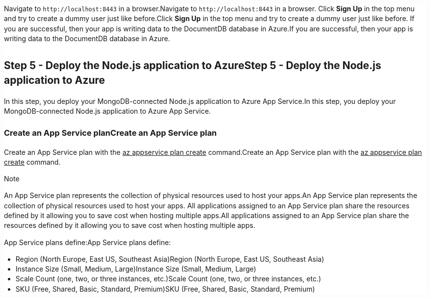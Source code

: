 <span data-ttu-id="ff56f-178">Navigate to `http://localhost:8443` in a browser.</span><span class="sxs-lookup"><span data-stu-id="ff56f-178">Navigate to `http://localhost:8443` in a browser.</span></span> <span data-ttu-id="ff56f-179">Click **Sign Up** in the top menu and try to create a dummy user just like before.</span><span class="sxs-lookup"><span data-stu-id="ff56f-179">Click **Sign Up** in the top menu and try to create a dummy user just like before.</span></span> <span data-ttu-id="ff56f-180">If you are successful, then your app is writing data to the DocumentDB database in Azure.</span><span class="sxs-lookup"><span data-stu-id="ff56f-180">If you are successful, then your app is writing data to the DocumentDB database in Azure.</span></span> 

## <a name="step-5---deploy-the-nodejs-application-to-azure"></a><span data-ttu-id="ff56f-181">Step 5 - Deploy the Node.js application to Azure</span><span class="sxs-lookup"><span data-stu-id="ff56f-181">Step 5 - Deploy the Node.js application to Azure</span></span>
<span data-ttu-id="ff56f-182">In this step, you deploy your MongoDB-connected Node.js application to Azure App Service.</span><span class="sxs-lookup"><span data-stu-id="ff56f-182">In this step, you deploy your MongoDB-connected Node.js application to Azure App Service.</span></span>

### <a name="create-an-app-service-plan"></a><span data-ttu-id="ff56f-183">Create an App Service plan</span><span class="sxs-lookup"><span data-stu-id="ff56f-183">Create an App Service plan</span></span>

<span data-ttu-id="ff56f-184">Create an App Service plan with the [az appservice plan create](/cli/azure/appservice/plan#create) command.</span><span class="sxs-lookup"><span data-stu-id="ff56f-184">Create an App Service plan with the [az appservice plan create](/cli/azure/appservice/plan#create) command.</span></span> 

> [!NOTE] 
> <span data-ttu-id="ff56f-185">An App Service plan represents the collection of physical resources used to host your apps.</span><span class="sxs-lookup"><span data-stu-id="ff56f-185">An App Service plan represents the collection of physical resources used to host your apps.</span></span> <span data-ttu-id="ff56f-186">All applications assigned to an App Service plan share the resources defined by it allowing you to save cost when hosting multiple apps.</span><span class="sxs-lookup"><span data-stu-id="ff56f-186">All applications assigned to an App Service plan share the resources defined by it allowing you to save cost when hosting multiple apps.</span></span> 
> 
> <span data-ttu-id="ff56f-187">App Service plans define:</span><span class="sxs-lookup"><span data-stu-id="ff56f-187">App Service plans define:</span></span> 
> 
> * <span data-ttu-id="ff56f-188">Region (North Europe, East US, Southeast Asia)</span><span class="sxs-lookup"><span data-stu-id="ff56f-188">Region (North Europe, East US, Southeast Asia)</span></span> 
> * <span data-ttu-id="ff56f-189">Instance Size (Small, Medium, Large)</span><span class="sxs-lookup"><span data-stu-id="ff56f-189">Instance Size (Small, Medium, Large)</span></span> 
> * <span data-ttu-id="ff56f-190">Scale Count (one, two, or three instances, etc.)</span><span class="sxs-lookup"><span data-stu-id="ff56f-190">Scale Count (one, two, or three instances, etc.)</span></span> 
> * <span data-ttu-id="ff56f-191">SKU (Free, Shared, Basic, Standard, Premium)</span><span class="sxs-lookup"><span data-stu-id="ff56f-191">SKU (Free, Shared, Basic, Standard, Premium)</span></span> 
> 
